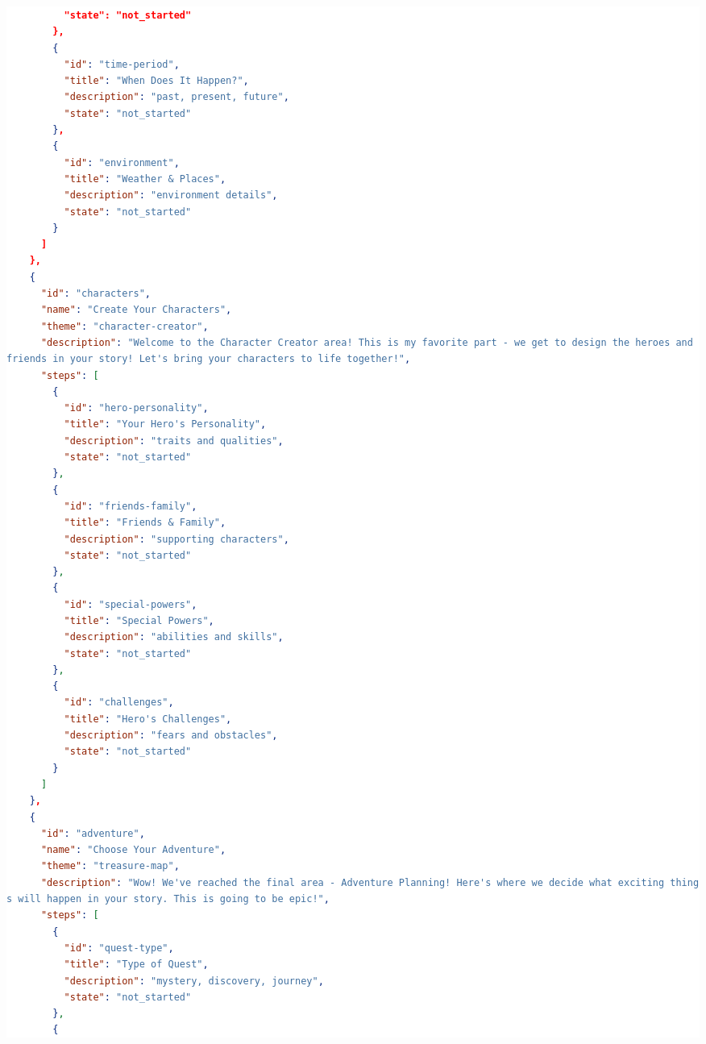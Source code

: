 ```json
          "state": "not_started"
        },
        {
          "id": "time-period",
          "title": "When Does It Happen?",
          "description": "past, present, future",
          "state": "not_started"
        },
        {
          "id": "environment",
          "title": "Weather & Places",
          "description": "environment details",
          "state": "not_started"
        }
      ]
    },
    {
      "id": "characters",
      "name": "Create Your Characters",
      "theme": "character-creator",
      "description": "Welcome to the Character Creator area! This is my favorite part - we get to design the heroes and friends in your story! Let's bring your characters to life together!",
      "steps": [
        {
          "id": "hero-personality",
          "title": "Your Hero's Personality",
          "description": "traits and qualities",
          "state": "not_started"
        },
        {
          "id": "friends-family",
          "title": "Friends & Family",
          "description": "supporting characters",
          "state": "not_started"
        },
        {
          "id": "special-powers",
          "title": "Special Powers",
          "description": "abilities and skills",
          "state": "not_started"
        },
        {
          "id": "challenges",
          "title": "Hero's Challenges",
          "description": "fears and obstacles",
          "state": "not_started"
        }
      ]
    },
    {
      "id": "adventure",
      "name": "Choose Your Adventure",
      "theme": "treasure-map",
      "description": "Wow! We've reached the final area - Adventure Planning! Here's where we decide what exciting things will happen in your story. This is going to be epic!",
      "steps": [
        {
          "id": "quest-type",
          "title": "Type of Quest",
          "description": "mystery, discovery, journey",
          "state": "not_started"
        },
        {
```